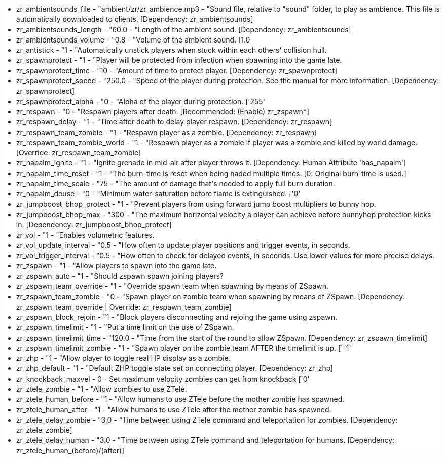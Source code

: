 - zr_ambientsounds_file -      "ambient/zr/zr_ambience.mp3 -   "Sound file, relative to \"sound\" folder, to play as ambience.  This file is automatically downloaded to clients. [Dependency: zr_ambientsounds]
- zr_ambientsounds_length -    "60.0 -                         "Length of the ambient sound. [Dependency: zr_ambientsounds]
- zr_ambientsounds_volume -    "0.8 -                          "Volume of the ambient sound. [1.0 
- zr_antistick -               "1 -                    "Automatically unstick players when stuck within each others' collision hull.
- zr_spawnprotect -        "1 -            "Player will be protected from infection when spawning into the game late.
- zr_spawnprotect_time -   "10 -           "Amount of time to protect player. [Dependency: zr_spawnprotect]
- zr_spawnprotect_speed -  "250.0 -        "Speed of the player during protection. See the manual for more information. [Dependency: zr_spawnprotect]
- zr_spawnprotect_alpha -  "0 -            "Alpha of the player during protection. ['255' 
- zr_respawn -                     "0 -    "Respawn players after death. [Recommended: (Enable) zr_zspawn*]
- zr_respawn_delay -               "1 -    "Time after death to delay player respawn. [Dependency: zr_respawn]
- zr_respawn_team_zombie -         "1 -    "Respawn player as a zombie. [Dependency: zr_respawn]
- zr_respawn_team_zombie_world -   "1 -    "Respawn player as a zombie if player was a zombie and killed by world damage. [Override: zr_respawn_team_zombie]
- zr_napalm_ignite -       "1 -    "Ignite grenade in mid-air after player throws it. [Dependency: Human Attribute 'has_napalm']
- zr_napalm_time_reset -   "1 -    "The burn-time is reset when being naded multiple times. [0: Original burn-time is used.]
- zr_napalm_time_scale -   "75 -   "The amount of damage that's needed to apply full burn duration.
- zr_napalm_douse -        "0 -    "Minimum water-saturation before flame is extinguished. ['0' 
- zr_jumpboost_bhop_protect -      "1 -    "Prevent players from using forward jump boost multipliers to bunny hop.
- zr_jumpboost_bhop_max -          "300 -  "The maximum horizontal velocity a player can achieve before bunnyhop protection kicks in. [Dependency: zr_jumpboost_bhop_protect]
- zr_vol -                     "1 -    "Enables volumetric features.
- zr_vol_update_interval -     "0.5 -  "How often to update player positions and trigger events, in seconds.
- zr_vol_trigger_interval -    "0.5 -  "How often to check for delayed events, in seconds. Use lower values for more precise delays.
- zr_zspawn -                      "1 -        "Allow players to spawn into the game late.
- zr_zspawn_auto -                 "1 -        "Should zspawn spawn joining players?
- zr_zspawn_team_override -        "1 -        "Override spawn team when spawning by means of ZSpawn.
- zr_zspawn_team_zombie -          "0 -        "Spawn player on zombie team when spawning by means of ZSpawn. [Dependency: zr_zspawn_team_override | Override: zr_respawn_team_zombie]
- zr_zspawn_block_rejoin -         "1 -        "Block players disconnecting and rejoing the game using zspawn.
- zr_zspawn_timelimit -            "1 -        "Put a time limit on the use of ZSpawn.
- zr_zspawn_timelimit_time -       "120.0 -    "Time from the start of the round to allow ZSpawn. [Dependency: zr_zspawn_timelimit]
- zr_zspawn_timelimit_zombie -     "1 -        "Spawn player on the zombie team AFTER the timelimit is up. ['-1' 
- zr_zhp -             "1 -    "Allow player to toggle real HP display as a zombie.
- zr_zhp_default -     "1 -    "Default ZHP toggle state set on connecting player. [Dependency: zr_zhp]
- zr_knockback_maxvel - 0 - Set maximum velocity zombies can get from knockback ['0' 
- zr_ztele_zombie -               "1 -    "Allow zombies to use ZTele.
- zr_ztele_human_before -         "1 -    "Allow humans to use ZTele before the mother zombie has spawned.
- zr_ztele_human_after -          "1 -    "Allow humans to use ZTele after the mother zombie has spawned.
- zr_ztele_delay_zombie -         "3.0 -  "Time between using ZTele command and teleportation for zombies. [Dependency: zr_ztele_zombie]
- zr_ztele_delay_human -          "3.0 -  "Time between using ZTele command and teleportation for humans. [Dependency: zr_ztele_human_(before)/(after)]